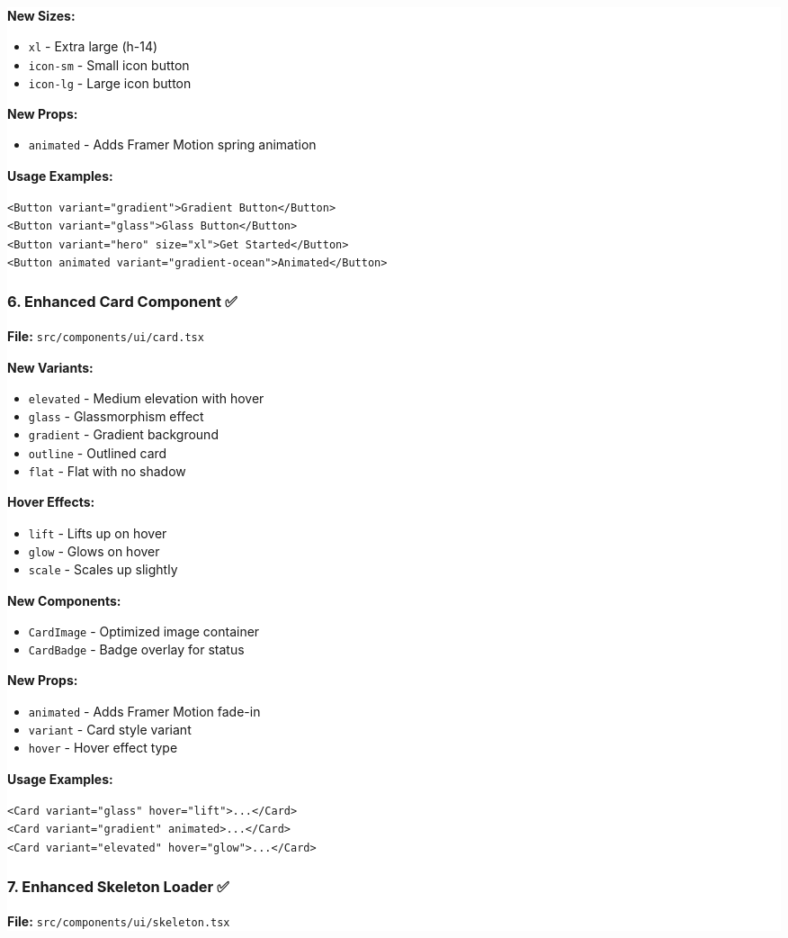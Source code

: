 **New Sizes:**

- `xl` - Extra large (h-14)
- `icon-sm` - Small icon button
- `icon-lg` - Large icon button

**New Props:**

- `animated` - Adds Framer Motion spring animation

**Usage Examples:**

```tsx
<Button variant="gradient">Gradient Button</Button>
<Button variant="glass">Glass Button</Button>
<Button variant="hero" size="xl">Get Started</Button>
<Button animated variant="gradient-ocean">Animated</Button>
```

### 6. Enhanced Card Component ✅

**File:** `src/components/ui/card.tsx`

**New Variants:**

- `elevated` - Medium elevation with hover
- `glass` - Glassmorphism effect
- `gradient` - Gradient background
- `outline` - Outlined card
- `flat` - Flat with no shadow

**Hover Effects:**

- `lift` - Lifts up on hover
- `glow` - Glows on hover
- `scale` - Scales up slightly

**New Components:**

- `CardImage` - Optimized image container
- `CardBadge` - Badge overlay for status

**New Props:**

- `animated` - Adds Framer Motion fade-in
- `variant` - Card style variant
- `hover` - Hover effect type

**Usage Examples:**

```tsx
<Card variant="glass" hover="lift">...</Card>
<Card variant="gradient" animated>...</Card>
<Card variant="elevated" hover="glow">...</Card>
```

### 7. Enhanced Skeleton Loader ✅

**File:** `src/components/ui/skeleton.tsx`

